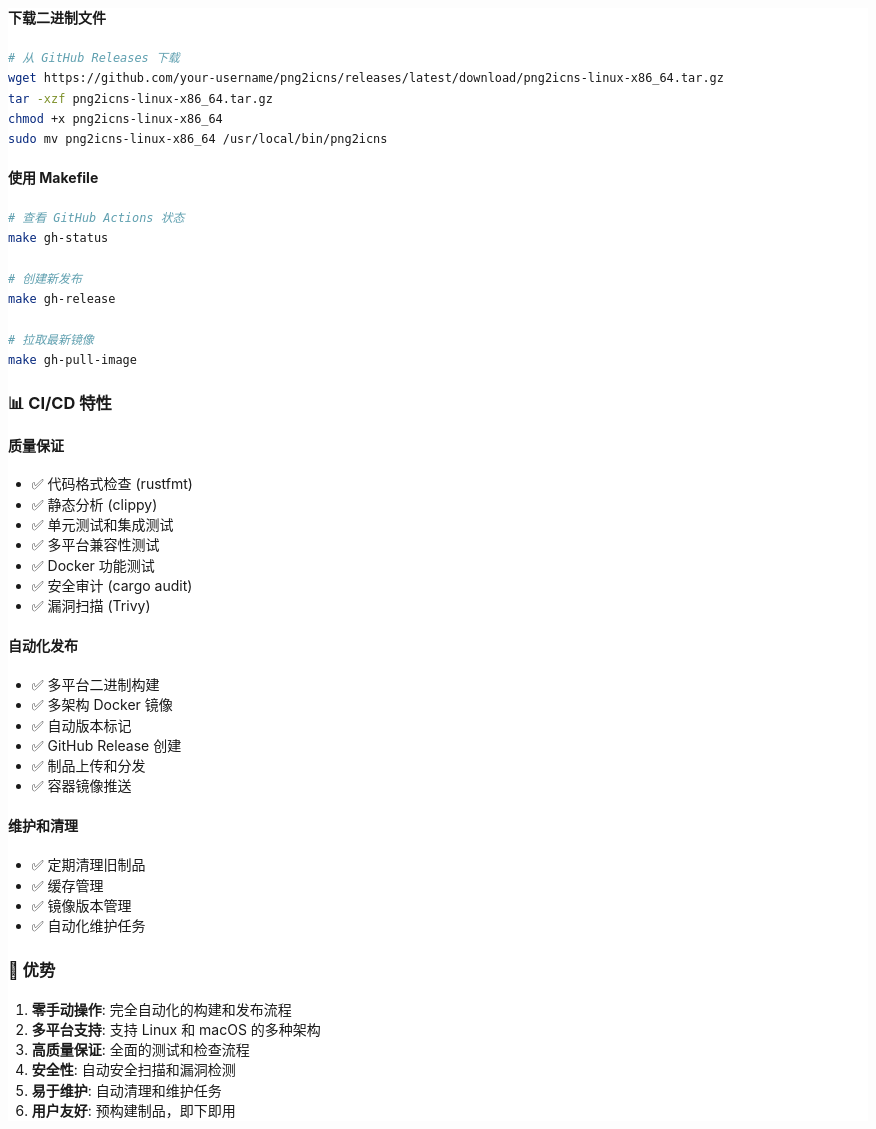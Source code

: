 #### 下载二进制文件
```bash
# 从 GitHub Releases 下载
wget https://github.com/your-username/png2icns/releases/latest/download/png2icns-linux-x86_64.tar.gz
tar -xzf png2icns-linux-x86_64.tar.gz
chmod +x png2icns-linux-x86_64
sudo mv png2icns-linux-x86_64 /usr/local/bin/png2icns
```

#### 使用 Makefile
```bash
# 查看 GitHub Actions 状态
make gh-status

# 创建新发布
make gh-release

# 拉取最新镜像
make gh-pull-image
```

### 📊 CI/CD 特性

#### 质量保证
- ✅ 代码格式检查 (rustfmt)
- ✅ 静态分析 (clippy)
- ✅ 单元测试和集成测试
- ✅ 多平台兼容性测试
- ✅ Docker 功能测试
- ✅ 安全审计 (cargo audit)
- ✅ 漏洞扫描 (Trivy)

#### 自动化发布
- ✅ 多平台二进制构建
- ✅ 多架构 Docker 镜像
- ✅ 自动版本标记
- ✅ GitHub Release 创建
- ✅ 制品上传和分发
- ✅ 容器镜像推送

#### 维护和清理
- ✅ 定期清理旧制品
- ✅ 缓存管理
- ✅ 镜像版本管理
- ✅ 自动化维护任务

### 🎯 优势

1. **零手动操作**: 完全自动化的构建和发布流程
2. **多平台支持**: 支持 Linux 和 macOS 的多种架构
3. **高质量保证**: 全面的测试和检查流程
4. **安全性**: 自动安全扫描和漏洞检测
5. **易于维护**: 自动清理和维护任务
6. **用户友好**: 预构建制品，即下即用
